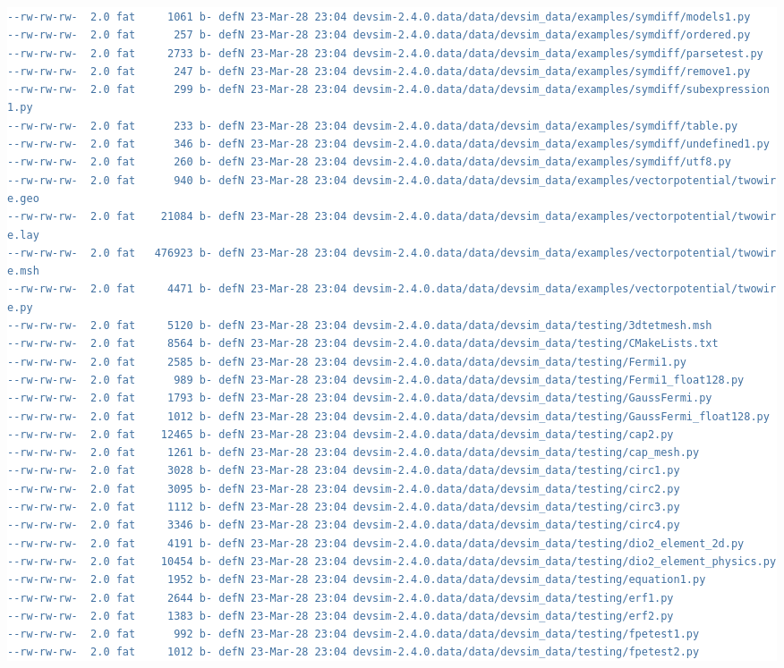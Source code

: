 ```diff
--rw-rw-rw-  2.0 fat     1061 b- defN 23-Mar-28 23:04 devsim-2.4.0.data/data/devsim_data/examples/symdiff/models1.py
--rw-rw-rw-  2.0 fat      257 b- defN 23-Mar-28 23:04 devsim-2.4.0.data/data/devsim_data/examples/symdiff/ordered.py
--rw-rw-rw-  2.0 fat     2733 b- defN 23-Mar-28 23:04 devsim-2.4.0.data/data/devsim_data/examples/symdiff/parsetest.py
--rw-rw-rw-  2.0 fat      247 b- defN 23-Mar-28 23:04 devsim-2.4.0.data/data/devsim_data/examples/symdiff/remove1.py
--rw-rw-rw-  2.0 fat      299 b- defN 23-Mar-28 23:04 devsim-2.4.0.data/data/devsim_data/examples/symdiff/subexpression1.py
--rw-rw-rw-  2.0 fat      233 b- defN 23-Mar-28 23:04 devsim-2.4.0.data/data/devsim_data/examples/symdiff/table.py
--rw-rw-rw-  2.0 fat      346 b- defN 23-Mar-28 23:04 devsim-2.4.0.data/data/devsim_data/examples/symdiff/undefined1.py
--rw-rw-rw-  2.0 fat      260 b- defN 23-Mar-28 23:04 devsim-2.4.0.data/data/devsim_data/examples/symdiff/utf8.py
--rw-rw-rw-  2.0 fat      940 b- defN 23-Mar-28 23:04 devsim-2.4.0.data/data/devsim_data/examples/vectorpotential/twowire.geo
--rw-rw-rw-  2.0 fat    21084 b- defN 23-Mar-28 23:04 devsim-2.4.0.data/data/devsim_data/examples/vectorpotential/twowire.lay
--rw-rw-rw-  2.0 fat   476923 b- defN 23-Mar-28 23:04 devsim-2.4.0.data/data/devsim_data/examples/vectorpotential/twowire.msh
--rw-rw-rw-  2.0 fat     4471 b- defN 23-Mar-28 23:04 devsim-2.4.0.data/data/devsim_data/examples/vectorpotential/twowire.py
--rw-rw-rw-  2.0 fat     5120 b- defN 23-Mar-28 23:04 devsim-2.4.0.data/data/devsim_data/testing/3dtetmesh.msh
--rw-rw-rw-  2.0 fat     8564 b- defN 23-Mar-28 23:04 devsim-2.4.0.data/data/devsim_data/testing/CMakeLists.txt
--rw-rw-rw-  2.0 fat     2585 b- defN 23-Mar-28 23:04 devsim-2.4.0.data/data/devsim_data/testing/Fermi1.py
--rw-rw-rw-  2.0 fat      989 b- defN 23-Mar-28 23:04 devsim-2.4.0.data/data/devsim_data/testing/Fermi1_float128.py
--rw-rw-rw-  2.0 fat     1793 b- defN 23-Mar-28 23:04 devsim-2.4.0.data/data/devsim_data/testing/GaussFermi.py
--rw-rw-rw-  2.0 fat     1012 b- defN 23-Mar-28 23:04 devsim-2.4.0.data/data/devsim_data/testing/GaussFermi_float128.py
--rw-rw-rw-  2.0 fat    12465 b- defN 23-Mar-28 23:04 devsim-2.4.0.data/data/devsim_data/testing/cap2.py
--rw-rw-rw-  2.0 fat     1261 b- defN 23-Mar-28 23:04 devsim-2.4.0.data/data/devsim_data/testing/cap_mesh.py
--rw-rw-rw-  2.0 fat     3028 b- defN 23-Mar-28 23:04 devsim-2.4.0.data/data/devsim_data/testing/circ1.py
--rw-rw-rw-  2.0 fat     3095 b- defN 23-Mar-28 23:04 devsim-2.4.0.data/data/devsim_data/testing/circ2.py
--rw-rw-rw-  2.0 fat     1112 b- defN 23-Mar-28 23:04 devsim-2.4.0.data/data/devsim_data/testing/circ3.py
--rw-rw-rw-  2.0 fat     3346 b- defN 23-Mar-28 23:04 devsim-2.4.0.data/data/devsim_data/testing/circ4.py
--rw-rw-rw-  2.0 fat     4191 b- defN 23-Mar-28 23:04 devsim-2.4.0.data/data/devsim_data/testing/dio2_element_2d.py
--rw-rw-rw-  2.0 fat    10454 b- defN 23-Mar-28 23:04 devsim-2.4.0.data/data/devsim_data/testing/dio2_element_physics.py
--rw-rw-rw-  2.0 fat     1952 b- defN 23-Mar-28 23:04 devsim-2.4.0.data/data/devsim_data/testing/equation1.py
--rw-rw-rw-  2.0 fat     2644 b- defN 23-Mar-28 23:04 devsim-2.4.0.data/data/devsim_data/testing/erf1.py
--rw-rw-rw-  2.0 fat     1383 b- defN 23-Mar-28 23:04 devsim-2.4.0.data/data/devsim_data/testing/erf2.py
--rw-rw-rw-  2.0 fat      992 b- defN 23-Mar-28 23:04 devsim-2.4.0.data/data/devsim_data/testing/fpetest1.py
--rw-rw-rw-  2.0 fat     1012 b- defN 23-Mar-28 23:04 devsim-2.4.0.data/data/devsim_data/testing/fpetest2.py
```